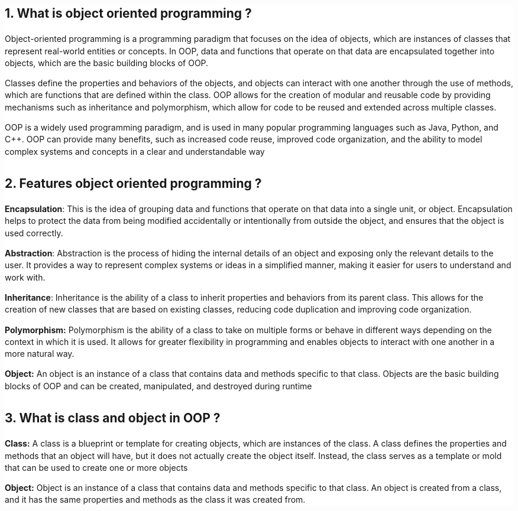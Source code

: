 

<div id="q1"></div>

## 1. What is object oriented programming ?
Object-oriented programming is a programming paradigm that focuses on the idea of objects, which are instances of classes that represent real-world entities or concepts. In OOP, data and functions that operate on that data are encapsulated together into objects, which are the basic building blocks of OOP.

Classes define the properties and behaviors of the objects, and objects can interact with one another through the use of methods, which are functions that are defined within the class. OOP allows for the creation of modular and reusable code by providing mechanisms such as inheritance and polymorphism, which allow for code to be reused and extended across multiple classes.

OOP is a widely used programming paradigm, and is used in many popular programming languages such as Java, Python, and C++. OOP can provide many benefits, such as increased code reuse, improved code organization, and the ability to model complex systems and concepts in a clear and understandable way

<div id="q2"></div>

## 2. Features object oriented programming  ?
**Encapsulation**: This is the idea of grouping data and functions that operate on that data into a single unit, or object. Encapsulation helps to protect the data from being modified accidentally or intentionally from outside the object, and ensures that the object is used correctly.

**Abstraction**: Abstraction is the process of hiding the internal details of an object and exposing only the relevant details to the user. It provides a way to represent complex systems or ideas in a simplified manner, making it easier for users to understand and work with.

**Inheritance**: Inheritance is the ability of a class to inherit properties and behaviors from its parent class. This allows for the creation of new classes that are based on existing classes, reducing code duplication and improving code organization.

**Polymorphism:** Polymorphism is the ability of a class to take on multiple forms or behave in different ways depending on the context in which it is used. It allows for greater flexibility in programming and enables objects to interact with one another in a more natural way.

**Object:** An object is an instance of a class that contains data and methods specific to that class. Objects are the basic building blocks of OOP and can be created, manipulated, and destroyed during runtime

<div id="q3"></div>


## 3. What is class and object in OOP ?
**Class:** A class is a blueprint or template for creating objects, which are instances of the class. A class defines the properties and methods that an object will have, but it does not actually create the object itself. Instead, the class serves as a template or mold that can be used to create one or more objects

**Object:** Object is an instance of a class that contains data and methods specific to that class. An object is created from a class, and it has the same properties and methods as the class it was created from.
